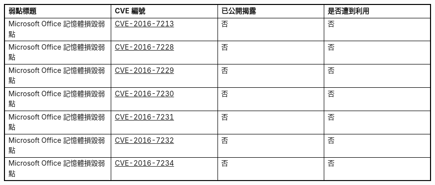 <table style="border:1px solid black;">
<colgroup>
<col width="25%" />
<col width="25%" />
<col width="25%" />
<col width="25%" />
</colgroup>
<tbody>
<tr class="odd">
<td style="border:1px solid black;"><strong>弱點標題</strong></td>
<td style="border:1px solid black;"><strong>CVE 編號</strong></td>
<td style="border:1px solid black;"><strong>已公開揭露</strong></td>
<td style="border:1px solid black;"><strong>是否遭到利用</strong></td>
</tr>
<tr class="even">
<td style="border:1px solid black;">Microsoft Office 記憶體損毀弱點</td>
<td style="border:1px solid black;"><a href="http://www.cve.mitre.org/cgi-bin/cvename.cgi?name=cve-2016-7213">CVE-2016-7213</a></td>
<td style="border:1px solid black;">否</td>
<td style="border:1px solid black;">否</td>
</tr>
<tr class="odd">
<td style="border:1px solid black;">Microsoft Office 記憶體損毀弱點</td>
<td style="border:1px solid black;"><a href="http://www.cve.mitre.org/cgi-bin/cvename.cgi?name=cve-2016-7228">CVE-2016-7228</a></td>
<td style="border:1px solid black;">否</td>
<td style="border:1px solid black;">否</td>
</tr>
<tr class="even">
<td style="border:1px solid black;">Microsoft Office 記憶體損毀弱點</td>
<td style="border:1px solid black;"><a href="http://www.cve.mitre.org/cgi-bin/cvename.cgi?name=cve-2016-7229">CVE-2016-7229</a></td>
<td style="border:1px solid black;">否</td>
<td style="border:1px solid black;">否</td>
</tr>
<tr class="odd">
<td style="border:1px solid black;">Microsoft Office 記憶體損毀弱點</td>
<td style="border:1px solid black;"><a href="http://www.cve.mitre.org/cgi-bin/cvename.cgi?name=cve-2016-7230">CVE-2016-7230</a></td>
<td style="border:1px solid black;">否</td>
<td style="border:1px solid black;">否</td>
</tr>
<tr class="even">
<td style="border:1px solid black;">Microsoft Office 記憶體損毀弱點</td>
<td style="border:1px solid black;"><a href="http://www.cve.mitre.org/cgi-bin/cvename.cgi?name=cve-2016-7231">CVE-2016-7231</a></td>
<td style="border:1px solid black;">否</td>
<td style="border:1px solid black;">否</td>
</tr>
<tr class="odd">
<td style="border:1px solid black;">Microsoft Office 記憶體損毀弱點</td>
<td style="border:1px solid black;"><a href="http://www.cve.mitre.org/cgi-bin/cvename.cgi?name=cve-2016-7232">CVE-2016-7232</a></td>
<td style="border:1px solid black;">否</td>
<td style="border:1px solid black;">否</td>
</tr>
<tr class="even">
<td style="border:1px solid black;">Microsoft Office 記憶體損毀弱點</td>
<td style="border:1px solid black;"><a href="http://www.cve.mitre.org/cgi-bin/cvename.cgi?name=cve-2016-7234">CVE-2016-7234</a></td>
<td style="border:1px solid black;">否</td>
<td style="border:1px solid black;">否</td>
</tr>
<tr class="odd">